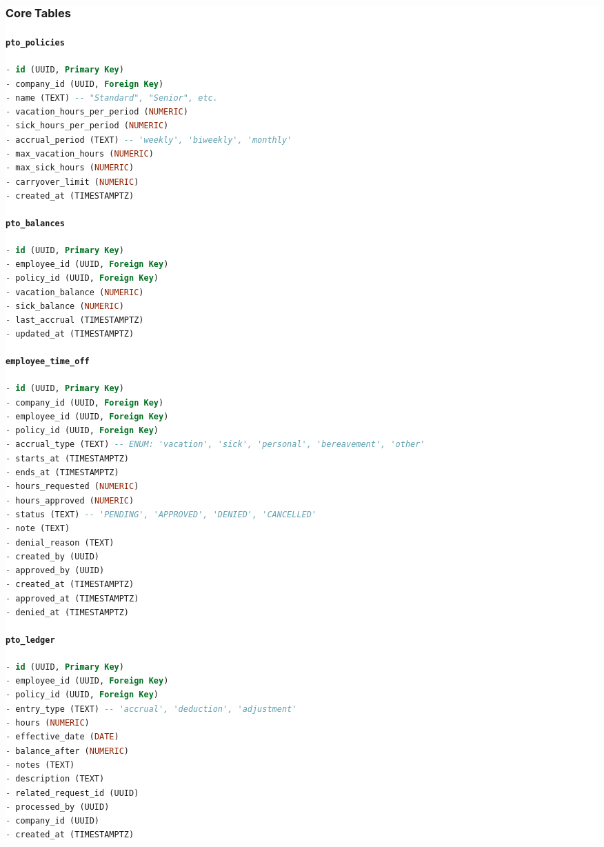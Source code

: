 ### Core Tables

#### `pto_policies`
```sql
- id (UUID, Primary Key)
- company_id (UUID, Foreign Key)
- name (TEXT) -- "Standard", "Senior", etc.
- vacation_hours_per_period (NUMERIC)
- sick_hours_per_period (NUMERIC)
- accrual_period (TEXT) -- 'weekly', 'biweekly', 'monthly'
- max_vacation_hours (NUMERIC)
- max_sick_hours (NUMERIC)
- carryover_limit (NUMERIC)
- created_at (TIMESTAMPTZ)
```

#### `pto_balances`
```sql
- id (UUID, Primary Key)
- employee_id (UUID, Foreign Key)
- policy_id (UUID, Foreign Key)
- vacation_balance (NUMERIC)
- sick_balance (NUMERIC)
- last_accrual (TIMESTAMPTZ)
- updated_at (TIMESTAMPTZ)
```

#### `employee_time_off`
```sql
- id (UUID, Primary Key)
- company_id (UUID, Foreign Key)
- employee_id (UUID, Foreign Key)
- policy_id (UUID, Foreign Key)
- accrual_type (TEXT) -- ENUM: 'vacation', 'sick', 'personal', 'bereavement', 'other'
- starts_at (TIMESTAMPTZ)
- ends_at (TIMESTAMPTZ)
- hours_requested (NUMERIC)
- hours_approved (NUMERIC)
- status (TEXT) -- 'PENDING', 'APPROVED', 'DENIED', 'CANCELLED'
- note (TEXT)
- denial_reason (TEXT)
- created_by (UUID)
- approved_by (UUID)
- created_at (TIMESTAMPTZ)
- approved_at (TIMESTAMPTZ)
- denied_at (TIMESTAMPTZ)
```

#### `pto_ledger`
```sql
- id (UUID, Primary Key)
- employee_id (UUID, Foreign Key)
- policy_id (UUID, Foreign Key)
- entry_type (TEXT) -- 'accrual', 'deduction', 'adjustment'
- hours (NUMERIC)
- effective_date (DATE)
- balance_after (NUMERIC)
- notes (TEXT)
- description (TEXT)
- related_request_id (UUID)
- processed_by (UUID)
- company_id (UUID)
- created_at (TIMESTAMPTZ)
```
